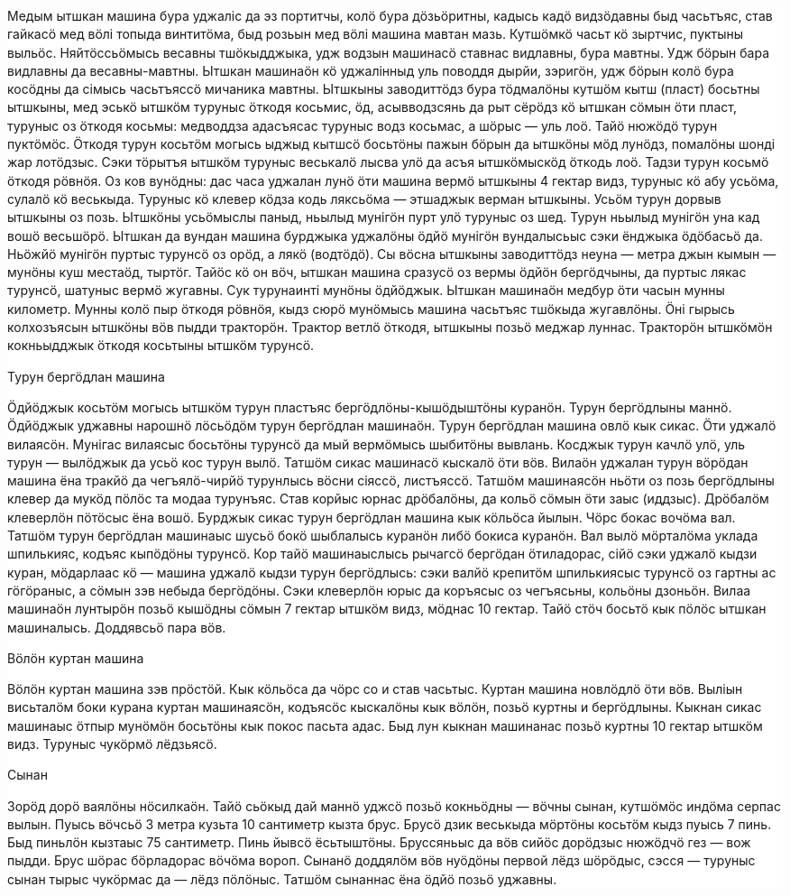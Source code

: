 Медым ытшкан машина бура уджаліс да эз портитчы, колӧ бура дӧзьӧритны, кадысь кадӧ видзӧдавны быд часьтъяс, став гайкасӧ мед вӧлі топыда винтитӧма, быд розьын мед вӧлі машина мавтан мазь. Кутшӧмкӧ часьт кӧ зыртчис, пуктыны выльӧс. Няйтӧссьӧмысь весавны тшӧкыдджыка, удж водзын машинасӧ ставнас видлавны, бура мавтны. Удж бӧрын бара видлавны да весавны-мавтны. Ытшкан машинаӧн кӧ уджалінныд уль поводдя дырйи, зэригӧн, удж бӧрын колӧ бура косӧдны да сімысь часьтъяссӧ мичаника мавтны.
Ытшкыны заводиттӧдз бура тӧдмалӧны кутшӧм кытш (пласт) босьтны ытшкыны, мед эськӧ ытшкӧм туруныс ӧткодя косьмис, ӧд, асывводзсянь да рыт сёрӧдз кӧ ытшкан сӧмын ӧти пласт, туруныс оз ӧткодя косьмы: медводдза адасъясас туруныс водз косьмас, а шӧрыс — уль лоӧ. Тайӧ нюжӧдӧ турун пуктӧмӧс.
Ӧткодя турун косьтӧм могысь ыджыд кытшсӧ босьтӧны пажын бӧрын да ытшкӧны мӧд лунӧдз, помалӧны шонді жар лотӧдзыс. Сэки тӧрытъя ытшкӧм туруныс веськалӧ лысва улӧ да асъя ытшкӧмыскӧд ӧткодь лоӧ. Тадзи турун косьмӧ ӧткодя рӧвнӧя.
Оз ков вунӧдны: дас часа уджалан лунӧ ӧти машина вермӧ ытшкыны 4 гектар видз, туруныс кӧ абу усьӧма, сулалӧ кӧ веськыда. Туруныс кӧ клевер кӧдза кодь ляксьӧма — этшаджык верман ытшкыны.
Усьӧм турун дорвыв ытшкыны оз позь. Ытшкӧны усьӧмыслы паныд, ньылыд мунігӧн пурт улӧ туруныс оз шед. Турун ньылыд мунігӧн уна кад вошӧ весьшӧрӧ.
Ытшкан да вундан машина бурджыка уджалӧны ӧдйӧ мунігӧн вундалысьыс сэки ёнджыка ӧдӧбасьӧ да. Ньӧжйӧ мунігӧн пуртыс турунсӧ оз орӧд, а лякӧ (водтӧдӧ). Сы вӧсна ытшкыны заводиттӧдз неуна — метра джын кымын — мунӧны куш местаӧд, тыртӧг. Тайӧс кӧ он вӧч, ытшкан машина сразусӧ оз вермы ӧдйӧн бергӧдчыны, да пуртыс лякас турунсӧ, шатуныс вермӧ жугавны. Сук турунаинті мунӧны ӧдйӧджык.
Ытшкан машинаӧн медбур ӧти часын мунны километр. Мунны колӧ пыр ӧткодя рӧвнӧя, кыдз сюрӧ мунӧмысь машина часьтъяс тшӧкыда жугавлӧны. Ӧні гырысь колхозъясын ытшкӧны вӧв пыдди тракторӧн. Трактор ветлӧ ӧткодя, ытшкыны позьӧ меджар луннас. Тракторӧн ытшкӧмӧн кокньыдджык ӧткодя косьтыны ытшкӧм турунсӧ.
 
Турун бергӧдлан машина
 
Ӧдйӧджык косьтӧм могысь ытшкӧм турун пластъяс бергӧдлӧны-кышӧдыштӧны куранӧн. Турун бергӧдлыны маннӧ. Ӧдйӧджык уджавны нарошнӧ лӧсьӧдӧм турун бергӧдлан машинаӧн.
Турун бергӧдлан машина овлӧ кык сикас. Ӧти уджалӧ вилаясӧн. Мунігас вилаясыс босьтӧны турунсӧ да мый вермӧмысь шыбитӧны вывлань. Косджык турун качлӧ улӧ, уль турун — вылӧджык да усьӧ кос турун вылӧ. Татшӧм сикас машинасӧ кыскалӧ ӧти вӧв.
Вилаӧн уджалан турун вӧрӧдан машина ёна тракйӧ да чегъялӧ-чирйӧ турунлысь вӧсни сіяссӧ, листъяссӧ. Татшӧм машинаясӧн ньӧти оз позь бергӧдлыны клевер да мукӧд пӧлӧс та модаа турунъяс. Став корйыс юрнас дрӧбалӧны, да кольӧ сӧмын ӧти заыс (иддзыс). Дрӧбалӧм клеверлӧн пӧтӧсыс ёна вошӧ.
Бурджык сикас турун бергӧдлан машина кык кӧльӧса йылын. Чӧрс бокас вочӧма вал. Татшӧм турун бергӧдлан машинаыс шусьӧ бокӧ шыблалысь куранӧн либӧ бокиса куранӧн.
Вал вылӧ мӧрталӧма уклада шпилькияс, кодъяс кыпӧдӧны турунсӧ. Кор тайӧ машинаыслысь рычагсӧ бергӧдан ӧтиладорас, сійӧ сэки уджалӧ кыдзи куран, мӧдарлаас кӧ — машина уджалӧ кыдзи турун бергӧдлысь: сэки валйӧ крепитӧм шпилькиясыс турунсӧ оз гартны ас гӧгӧраныс, а сӧмын зэв небыда бергӧдӧны. Сэки клеверлӧн юрыс да коръясыс оз чегъясьны, кольӧны дзоньӧн.
Вилаа машинаӧн лунтырӧн позьӧ кышӧдны сӧмын 7 гектар ытшкӧм видз, мӧднас 10 гектар. Тайӧ стӧч босьтӧ кык пӧлӧс ытшкан машиналысь. Доддявсьӧ пара вӧв.
 
Вӧлӧн куртан машина
 
Вӧлӧн куртан машина зэв прӧстӧй. Кык кӧльӧса да чӧрс со и став часьтыс. Куртан машина новлӧдлӧ ӧти вӧв. Выліын висьталӧм боки курана куртан машинаясӧн, кодъясӧс кыскалӧны кык вӧлӧн, позьӧ куртны и бергӧдлыны.
Кыкнан сикас машинаыс ӧтпыр мунӧмӧн босьтӧны кык покос пасьта адас. Быд лун кыкнан машинанас позьӧ куртны 10 гектар ытшкӧм видз. Туруныс чукӧрмӧ лёдзьясӧ.
 
Сынан
 
Зорӧд дорӧ ваялӧны нӧсилкаӧн. Тайӧ сьӧкыд дай маннӧ уджсӧ позьӧ кокньӧдны — вӧчны сынан, кутшӧмӧс индӧма серпас вылын.
Пуысь вӧчсьӧ 3 метра кузьта 10 сантиметр кызта брус. Брусӧ дзик веськыда мӧртӧны косьтӧм кыдз пуысь 7 пинь. Быд пиньлӧн кызтаыс 75 сантиметр. Пинь йывсӧ ёсьтыштӧны.
Бруссяньыс да вӧв сийӧс дорӧдзыс нюжӧдчӧ гез — вож пыдди. Брус шӧрас бӧрладорас вӧчӧма вороп. Сынанӧ доддялӧм вӧв нуӧдӧны первой лёдз шӧрӧдыс, сэсся — туруныс сынан тырыс чукӧрмас да — лёдз пӧлӧныс.
Татшӧм сынаннас ёна ӧдйӧ позьӧ уджавны.
 